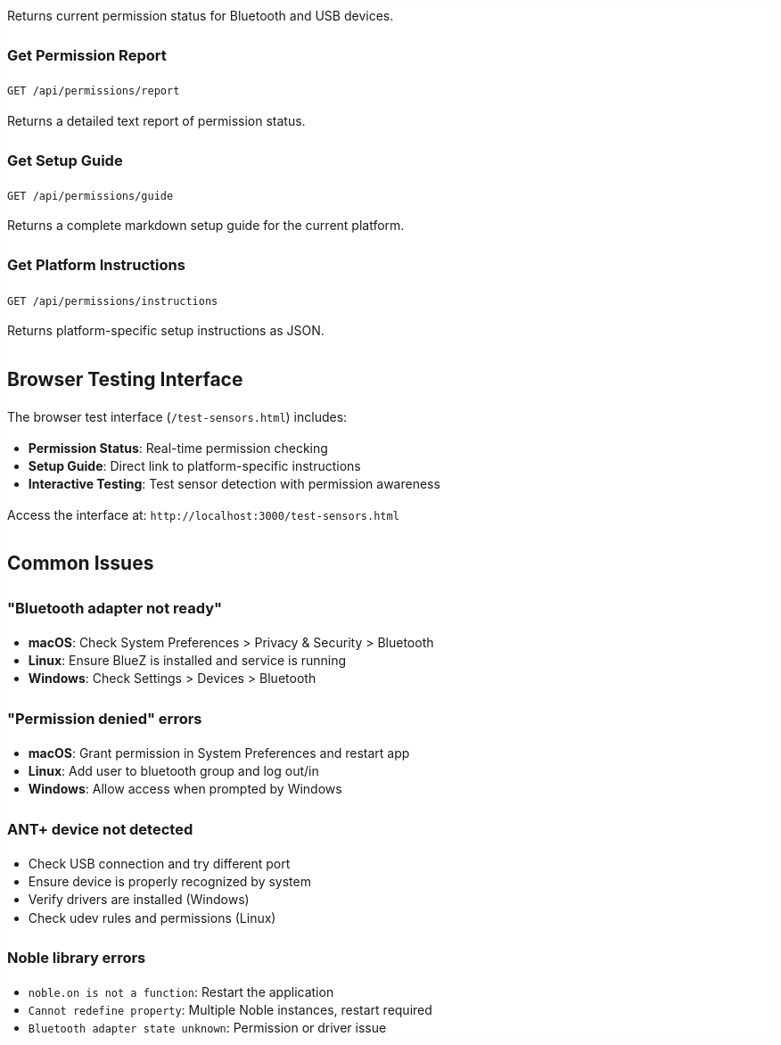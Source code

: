 Returns current permission status for Bluetooth and USB devices.

### Get Permission Report
```
GET /api/permissions/report
```

Returns a detailed text report of permission status.

### Get Setup Guide
```
GET /api/permissions/guide
```

Returns a complete markdown setup guide for the current platform.

### Get Platform Instructions
```
GET /api/permissions/instructions
```

Returns platform-specific setup instructions as JSON.

## Browser Testing Interface

The browser test interface (`/test-sensors.html`) includes:

- **Permission Status**: Real-time permission checking
- **Setup Guide**: Direct link to platform-specific instructions
- **Interactive Testing**: Test sensor detection with permission awareness

Access the interface at: `http://localhost:3000/test-sensors.html`

## Common Issues

### "Bluetooth adapter not ready"
- **macOS**: Check System Preferences > Privacy & Security > Bluetooth
- **Linux**: Ensure BlueZ is installed and service is running
- **Windows**: Check Settings > Devices > Bluetooth

### "Permission denied" errors
- **macOS**: Grant permission in System Preferences and restart app
- **Linux**: Add user to bluetooth group and log out/in
- **Windows**: Allow access when prompted by Windows

### ANT+ device not detected
- Check USB connection and try different port
- Ensure device is properly recognized by system
- Verify drivers are installed (Windows)
- Check udev rules and permissions (Linux)

### Noble library errors
- `noble.on is not a function`: Restart the application
- `Cannot redefine property`: Multiple Noble instances, restart required
- `Bluetooth adapter state unknown`: Permission or driver issue

